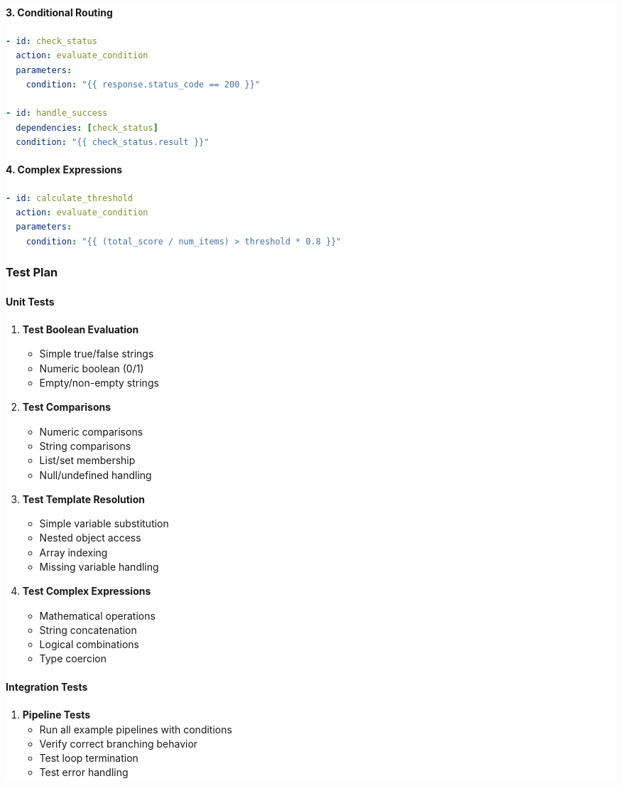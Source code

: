 #### 3. Conditional Routing
```yaml
- id: check_status
  action: evaluate_condition
  parameters:
    condition: "{{ response.status_code == 200 }}"
    
- id: handle_success
  dependencies: [check_status]
  condition: "{{ check_status.result }}"
```

#### 4. Complex Expressions
```yaml
- id: calculate_threshold
  action: evaluate_condition
  parameters:
    condition: "{{ (total_score / num_items) > threshold * 0.8 }}"
```

### Test Plan

#### Unit Tests

1. **Test Boolean Evaluation**
   - Simple true/false strings
   - Numeric boolean (0/1)
   - Empty/non-empty strings

2. **Test Comparisons**
   - Numeric comparisons
   - String comparisons
   - List/set membership
   - Null/undefined handling

3. **Test Template Resolution**
   - Simple variable substitution
   - Nested object access
   - Array indexing
   - Missing variable handling

4. **Test Complex Expressions**
   - Mathematical operations
   - String concatenation
   - Logical combinations
   - Type coercion

#### Integration Tests

1. **Pipeline Tests**
   - Run all example pipelines with conditions
   - Verify correct branching behavior
   - Test loop termination
   - Test error handling
